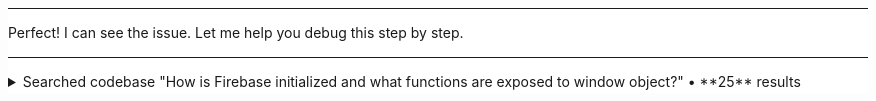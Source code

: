 </details>

---

Perfect! I can see the issue. Let me help you debug this step by step.

---

<details>
            <summary>Searched codebase "How is Firebase initialized and what functions are exposed to window object?" • **25** results</summary>
        
| File | Lines |
|------|-------|
| `index.html` | L30-73 |
| `index.html` | L1-30 |
| `script.js` | L1-24 |
| `firebase-setup.md` | L193-270 |
| `script.js` | L393-438 |
| `script.js` | L223-244 |
| `deploy-instructions.md` | L1-73 |
| `script.js` | L362-393 |
| `script.js` | L321-362 |
| `firebase-setup.md` | L270-337 |
| `script.js` | L2540-2588 |
| `firebase-setup.md` | L1-61 |
| `deploy-instructions.md` | L73-125 |
| `script.js` | L189-223 |
| `script.js` | L500-532 |
| `script.js` | L1236-1276 |
| `script.js` | L276-321 |
| `script.js` | L2038-2077 |
| `firebase.json` | L1-11 |
| `package.json` | L1-19 |
| `script.js` | L1319-1337 |
| `.firebaserc` | L1-6 |
| `script.js` | L532-564 |
| `script.js` | L2277-2331 |
| `script.js` | L438-468 |
